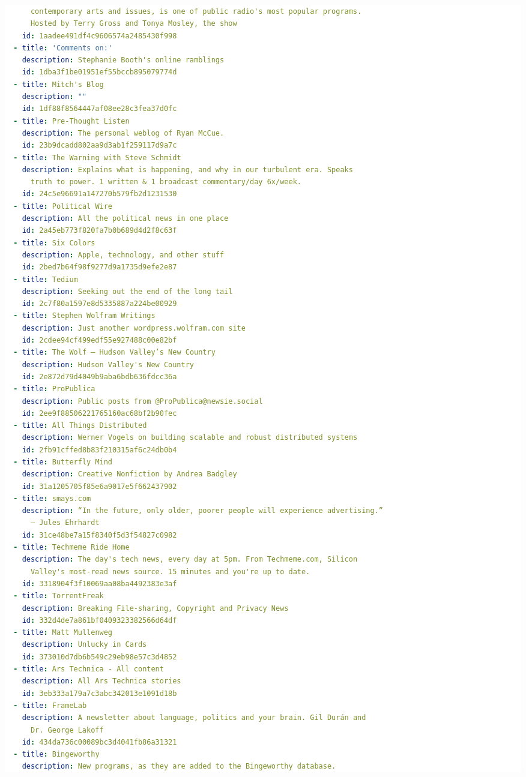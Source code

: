 ```yaml
      contemporary arts and issues, is one of public radio's most popular programs.
      Hosted by Terry Gross and Tonya Mosley, the show
    id: 1aadee491df4c9606574a2485430f998
  - title: 'Comments on:'
    description: Stephanie Booth's online ramblings
    id: 1dba3f1be01951ef55bccb895079774d
  - title: Mitch's Blog
    description: ""
    id: 1df88f8564447af08ee28c3fea37d0fc
  - title: Pre-Thought Listen
    description: The personal weblog of Ryan McCue.
    id: 23b9dcadd802aa9d3ab1f259117d9a7c
  - title: The Warning with Steve Schmidt
    description: Explains what is happening, and why in our turbulent era. Speaks
      truth to power. 1 written & 1 broadcast commentary/day 6x/week.
    id: 24c5e96691a147270b579fb2d1231530
  - title: Political Wire
    description: All the political news in one place
    id: 2a45eb773f820fa7b0b689d4d2f8c63f
  - title: Six Colors
    description: Apple, technology, and other stuff
    id: 2bed7b64f98f9277d9a1735d9efe2e87
  - title: Tedium
    description: Seeking out the end of the long tail
    id: 2c7f80a1597e8d5335887a224be00929
  - title: Stephen Wolfram Writings
    description: Just another wordpress.wolfram.com site
    id: 2cdee94cf499edf55e927488c00e82bf
  - title: The Wolf – Hudson Valley’s New Country
    description: Hudson Valley's New Country
    id: 2e872d79d4049b9aba6bdb636fdcc36a
  - title: ProPublica
    description: Public posts from @ProPublica@newsie.social
    id: 2ee9f88506221765160ac68bf2b90fec
  - title: All Things Distributed
    description: Werner Vogels on building scalable and robust distributed systems
    id: 2fb91cffed8b83f210315af6c24db0b4
  - title: Butterfly Mind
    description: Creative Nonfiction by Andrea Badgley
    id: 31a1205705f85e6a9017e5f662437902
  - title: smays.com
    description: “In the future, only older, poorer people will experience advertising.”
      — Jules Ehrhardt
    id: 31ce48be7a15f8340f5d3f54827c0982
  - title: Techmeme Ride Home
    description: The day's tech news, every day at 5pm. From Techmeme.com, Silicon
      Valley's most-read news source. 15 minutes and you're up to date.
    id: 3318904f3f10069aa08ba4492383e3af
  - title: TorrentFreak
    description: Breaking File-sharing, Copyright and Privacy News
    id: 332d4de7a861bf0409323382566d64df
  - title: Matt Mullenweg
    description: Unlucky in Cards
    id: 373010d7db6b549c29eb98e57c3d4852
  - title: Ars Technica - All content
    description: All Ars Technica stories
    id: 3eb333a179a7c3abc342013e1091d18b
  - title: FrameLab
    description: A newsletter about language, politics and your brain. Gil Durán and
      Dr. George Lakoff
    id: 434da736c00089bc3d4041fb86a31321
  - title: Bingeworthy
    description: New programs, as they are added to the Bingeworthy database.
```